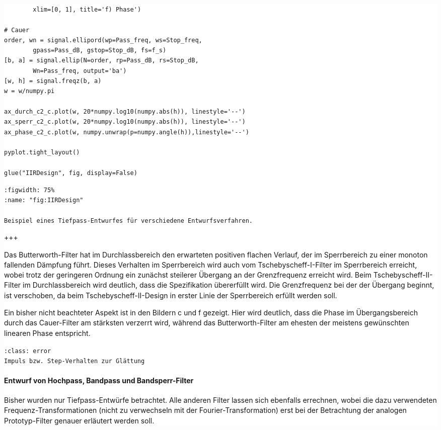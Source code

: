```{code-cell} ipython3
        xlim=[0, 1], title='f) Phase')

# Cauer
order, wn = signal.ellipord(wp=Pass_freq, ws=Stop_freq, 
        gpass=Pass_dB, gstop=Stop_dB, fs=f_s)
[b, a] = signal.ellip(N=order, rp=Pass_dB, rs=Stop_dB, 
        Wn=Pass_freq, output='ba')
[w, h] = signal.freqz(b, a)
w = w/numpy.pi

ax_durch_c2_c.plot(w, 20*numpy.log10(numpy.abs(h)), linestyle='--')
ax_sperr_c2_c.plot(w, 20*numpy.log10(numpy.abs(h)), linestyle='--')
ax_phase_c2_c.plot(w, numpy.unwrap(p=numpy.angle(h)),linestyle='--')

pyplot.tight_layout()

glue("IIRDesign", fig, display=False)
```

```{glue:figure} IIRDesign
:figwidth: 75%
:name: "fig:IIRDesign"

Beispiel eines Tiefpass-Entwurfes für verschiedene Entwurfsverfahren.
```

+++

Das Butterworth-Filter hat im Durchlassbereich den erwarteten positiven
flachen Verlauf, der im Sperrbereich zu einer monoton fallenden Dämpfung
führt. Dieses Verhalten im Sperrbereich wird auch vom
Tschebyscheff-I-Filter im Sperrbereich erreicht, wobei trotz der
geringeren Ordnung ein zunächst steilerer Übergang an der Grenzfrequenz
erreicht wird. Beim Tschebyscheff-II-Filter im Durchlassbereich wird
deutlich, dass die Spezifikation übererfüllt wird. Die Grenzfrequenz bei
der der Übergang beginnt, ist verschoben, da beim
Tschebyscheff-II-Design in erster Linie der Sperrbereich erfüllt werden
soll.

Ein bisher nicht beachteter Aspekt ist in den Bildern c und f gezeigt.
Hier wird deutlich, dass die Phase im Übergangsbereich durch das
Cauer-Filter am stärksten verzerrt wird, während das Butterworth-Filter
am ehesten der meistens gewünschten linearen Phase entspricht.

```{admonition} To Do
:class: error
Impuls bzw. Step-Verhalten zur Glättung
```

#### Entwurf von Hochpass, Bandpass und Bandsperr-Filter

Bisher wurden nur Tiefpass-Entwürfe betrachtet. Alle anderen Filter
lassen sich ebenfalls errechnen, wobei die dazu verwendeten
Frequenz-Transformationen (nicht zu verwechseln mit der Fourier-Transformation) erst bei der Betrachtung der analogen
Prototyp-Filter genauer erläutert werden soll.


[^3]: Die Ordnung ist $M$, somit hat das Filter $M+1$ Koeffizienten, die